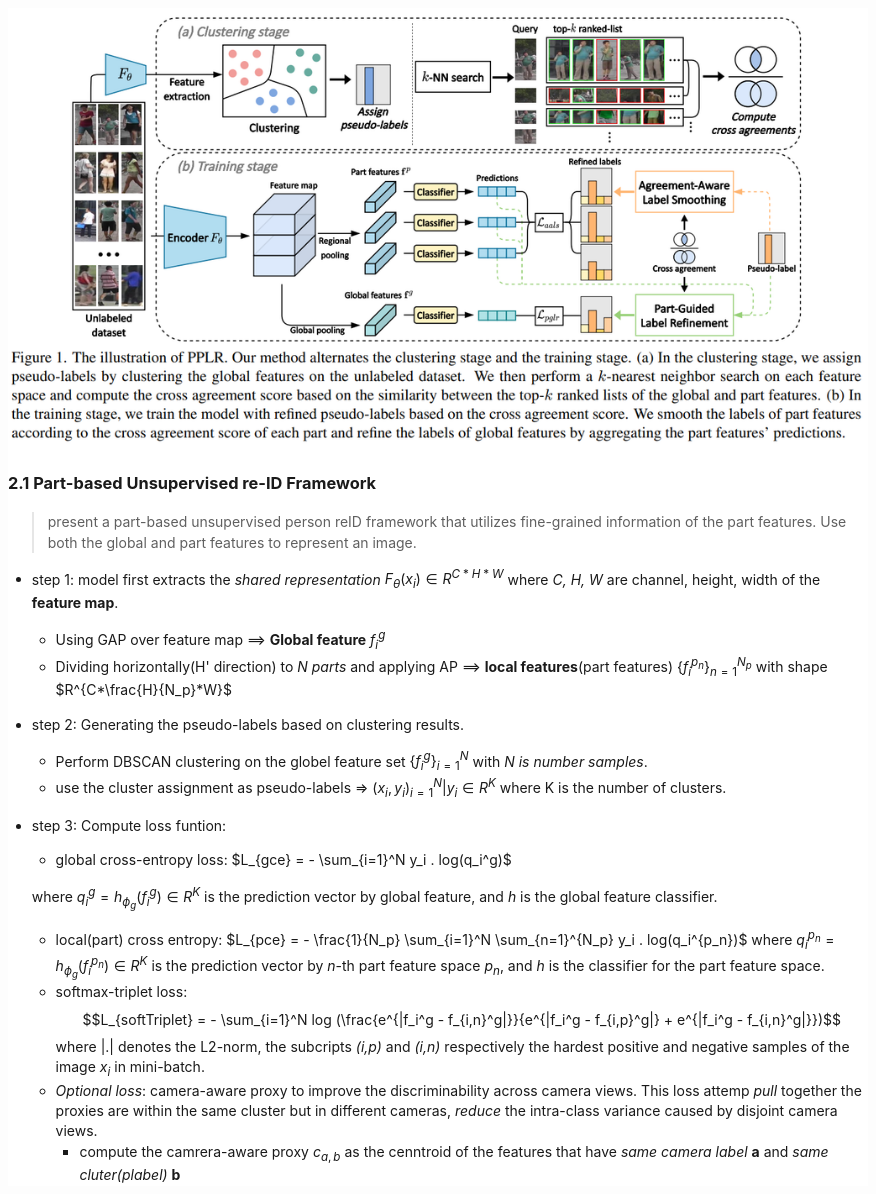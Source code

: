 ![fig](../../asset/images/P_ReId/PPLR/fig1.png#center)

### 2.1 Part-based Unsupervised re-ID Framework
> present a part-based unsupervised person reID framework that utilizes fine-grained information of the part features.  Use both the global and part features to represent an image.

- step 1: model first extracts the _shared representation_  $F_{\theta}(x_i) \in R^{C*H*W}$ where _C, H, W_ are channel, height, width of the **feature map**. 
  - Using GAP over feature map ==> **Global feature** $f_i^g$
  - Dividing horizontally(H' direction) to _N parts_ and applying AP ==> **local features**(part features) $\{f_i^{p_n}\}_{n=1}^{N_p}$ with shape $R^{C*\frac{H}{N_p}*W}$

- step 2: Generating the pseudo-labels based on clustering results. 
  - Perform DBSCAN clustering on the globel feature set $\{f_i^g\}_{i=1}^N$ with _N is number samples_.
  - use the cluster assignment as pseudo-labels => $(x_i, y_i)_{i=1}^N | y_i \in R^K$ where K is the number of clusters.
- step 3: Compute loss funtion:
  - global cross-entropy loss: $L_{gce} = - \sum_{i=1}^N y_i . log(q_i^g)$
  
  where $q_i^g = h_{\phi_g}(f_i^g) \in R^K$ is the prediction vector by global feature, and _h_ is the global feature classifier.
  - local(part) cross entropy: $L_{pce} = - \frac{1}{N_p} \sum_{i=1}^N \sum_{n=1}^{N_p} y_i . log(q_i^{p_n})$
    where $q_i^{p_n} = h_{\phi_g}(f_i^{p_n}) \in R^K$ is the prediction vector by _n_-th part feature space $p_n$, and _h_ is the classifier for the part feature space. 
  - softmax-triplet loss:
  $$L_{softTriplet} =  - \sum_{i=1}^N log (\frac{e^{|f_i^g - f_{i,n}^g|}}{e^{|f_i^g - f_{i,p}^g|} + e^{|f_i^g - f_{i,n}^g|}})$$
  where |.| denotes the L2-norm, the subcripts _(i,p)_ and _(i,n)_ respectively the hardest positive and negative samples of the image $x_i$ in mini-batch.
  - *Optional loss*: camera-aware proxy to improve the discriminability across camera views. This loss attemp _pull_ together the proxies are within the same cluster but in different cameras, _reduce_ the intra-class variance caused by disjoint camera views.
    - compute the camrera-aware proxy $c_{a,b}$ as the cenntroid of the features that have _same camera label_ **a** and _same cluter(plabel)_ **b**
